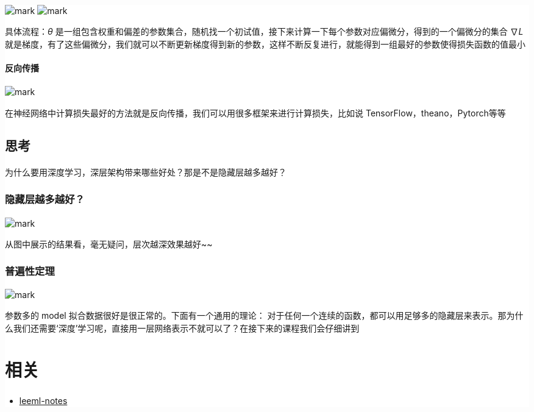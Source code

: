![mark](http://images.iterate.site/blog/image/20190818/AEuABbSinG9n.png?imageslim)
![mark](http://images.iterate.site/blog/image/20190818/xnS8IlzeMdIT.png?imageslim)

具体流程：$\theta$ 是一组包含权重和偏差的参数集合，随机找一个初试值，接下来计算一下每个参数对应偏微分，得到的一个偏微分的集合 $\nabla{L}$ 就是梯度，有了这些偏微分，我们就可以不断更新梯度得到新的参数，这样不断反复进行，就能得到一组最好的参数使得损失函数的值最小

#### 反向传播
![mark](http://images.iterate.site/blog/image/20190818/04epnKYBuGPB.png?imageslim)

在神经网络中计算损失最好的方法就是反向传播，我们可以用很多框架来进行计算损失，比如说 TensorFlow，theano，Pytorch等等



## 思考
为什么要用深度学习，深层架构带来哪些好处？那是不是隐藏层越多越好？

### 隐藏层越多越好？
![mark](http://images.iterate.site/blog/image/20190818/LzIF0JCikGQr.png?imageslim)

从图中展示的结果看，毫无疑问，层次越深效果越好~~

### 普遍性定理
![mark](http://images.iterate.site/blog/image/20190818/MLYCuJp6aItv.png?imageslim)

参数多的 model 拟合数据很好是很正常的。下面有一个通用的理论：
对于任何一个连续的函数，都可以用足够多的隐藏层来表示。那为什么我们还需要‘深度’学习呢，直接用一层网络表示不就可以了？在接下来的课程我们会仔细讲到





# 相关

- [leeml-notes](https://github.com/datawhalechina/leeml-notes)
